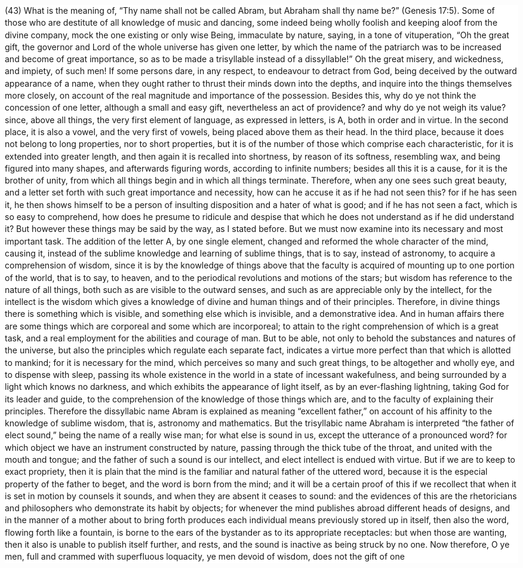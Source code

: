 <span id="v43">(43)</span> What is the meaning of, “Thy name shall not be called Abram, but Abraham shall thy name be?” (Genesis 17:5). Some of those who are destitute of all knowledge of music and dancing, some indeed being wholly foolish and keeping aloof from the divine company, mock the one existing or only wise Being, immaculate by nature, saying, in a tone of vituperation, “Oh the great gift, the governor and Lord of the whole universe has given one letter, by which the name of the patriarch was to be increased and become of great importance, so as to be made a trisyllable instead of a dissyllable!” Oh the great misery, and wickedness, and impiety, of such men! If some persons dare, in any respect, to endeavour to detract from God, being deceived by the outward appearance of a name, when they ought rather to thrust their minds down into the depths, and inquire into the things themselves more closely, on account of the real magnitude and importance of the possession. Besides this, why do ye not think the concession of one letter, although a small and easy gift, nevertheless an act of providence? and why do ye not weigh its value? since, above all things, the very first element of language, as expressed in letters, is A, both in order and in virtue. In the second place, it is also a vowel, and the very first of vowels, being placed above them as their head. In the third place, because it does not belong to long properties, nor to short properties, but it is of the number of those which comprise each characteristic, for it is extended into greater length, and then again it is recalled into shortness, by reason of its softness, resembling wax, and being figured into many shapes, and afterwards figuring words, according to infinite numbers; besides all this it is a cause, for it is the brother of unity, from which all things begin and in which all things terminate. Therefore, when any one sees such great beauty, and a letter set forth with such great importance and necessity, how can he accuse it as if he had not seen this? for if he has seen it, he then shows himself to be a person of insulting disposition and a hater of what is good; and if he has not seen a fact, which is so easy to comprehend, how does he presume to ridicule and despise that which he does not understand as if he did understand it? But however these things may be said by the way, as I stated before. But we must now examine into its necessary and most important task. The addition of the letter A, by one single element, changed and reformed the whole character of the mind, causing it, instead of the sublime knowledge and learning of sublime things, that is to say, instead of astronomy, to acquire a comprehension of wisdom, since it is by the knowledge of things above that the faculty is acquired of mounting up to one portion of the world, that is to say, to heaven, and to the periodical revolutions and motions of the stars; but wisdom has reference to the nature of all things, both such as are visible to the outward senses, and such as are appreciable only by the intellect, for the intellect is the wisdom which gives a knowledge of divine and human things and of their principles. Therefore, in divine things there is something which is visible, and something else which is invisible, and a demonstrative idea. And in human affairs there are some things which are corporeal and some which are incorporeal; to attain to the right comprehension of which is a great task, and a real employment for the abilities and courage of man. But to be able, not only to behold the substances and natures of the universe, but also the principles which regulate each separate fact, indicates a virtue more perfect than that which is allotted to mankind; for it is necessary for the mind, which perceives so many and such great things, to be altogether and wholly eye, and to dispense with sleep, passing its whole existence in the world in a state of incessant wakefulness, and being surrounded by a light which knows no darkness, and which exhibits the appearance of light itself, as by an ever-flashing lightning, taking God for its leader and guide, to the comprehension of the knowledge of those things which are, and to the faculty of explaining their principles. Therefore the dissyllabic name Abram is explained as meaning “excellent father,” on account of his affinity to the knowledge of sublime wisdom, that is, astronomy and mathematics. But the trisyllabic name Abraham is interpreted “the father of elect sound,” being the name of a really wise man; for what else is sound in us, except the utterance of a pronounced word? for which object we have an instrument constructed by nature, passing through the thick tube of the throat, and united with the mouth and tongue; and the father of such a sound is our intellect, and elect intellect is endued with virtue. But if we are to keep to exact propriety, then it is plain that the mind is the familiar and natural father of the uttered word, because it is the especial property of the father to beget, and the word is born from the mind; and it will be a certain proof of this if we recollect that when it is set in motion by counsels it sounds, and when they are absent it ceases to sound: and the evidences of this are the rhetoricians and philosophers who demonstrate its habit by objects; for whenever the mind publishes abroad different heads of designs, and in the manner of a mother about to bring forth produces each individual means previously stored up in itself, then also the word, flowing forth like a fountain, is borne to the ears of the bystander as to its appropriate receptacles: but when those are wanting, then it also is unable to publish itself further, and rests, and the sound is inactive as being struck by no one. Now therefore, O ye men, full and crammed with superfluous loquacity, ye men devoid of wisdom, does not the gift of one
